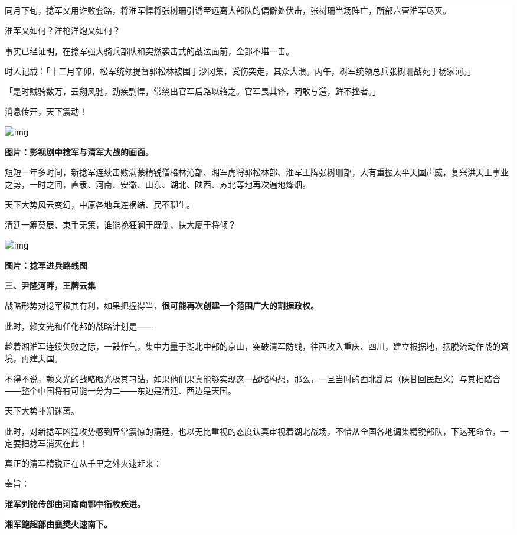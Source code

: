 
同月下旬，捻军又用诈败套路，将淮军悍将张树珊引诱至远离大部队的偏僻处伏击，张树珊当场阵亡，所部六营淮军尽灭。


淮军又如何？洋枪洋炮又如何？


事实已经证明，在捻军强大骑兵部队和突然袭击式的战法面前，全部不堪一击。


时人记载：「十二月辛卯，松军统领提督郭松林被围于沙冈集，受伤突走，其众大溃。丙午，树军统领总兵张树珊战死于杨家河。」


「是时贼骑数万，云翔风驰，劲疾剽悍，常绕出官军后路以辂之。官军畏其锋，罔敢与遌，鲜不挫者。」


消息传开，天下震动！


![img](https://picx.zhimg.com/v2-09466dd0c6995471407fe3966bb29380.webp)

**图片：影视剧中捻军与清军大战的画面。​**


短短一年多时间，新捻军连续击败满蒙精锐僧格林沁部、湘军虎将郭松林部、淮军王牌张树珊部，大有重振太平天国声威，复兴洪天王事业之势，一时之间，直隶、河南、安徽、山东、湖北、陕西、苏北等地再次遍地烽烟。


天下大势风云变幻，中原各地兵连祸结、民不聊生。


清廷一筹莫展、束手无策，谁能挽狂澜于既倒、扶大厦于将倾？


![img](https://picx.zhimg.com/v2-cb5124e341bb06efaa421d477d2141dd.webp)

**图片：捻军进兵路线图**


**三、尹隆河畔，王牌云集**


战略形势对捻军极其有利，如果把握得当，**很可能再次创建一个范围广大的割据政权。**


此时，赖文光和任化邦的战略计划是——


趁着湘淮军连续失败之际，一鼓作气，集中力量于湖北中部的京山，突破清军防线，往西攻入重庆、四川，建立根据地，摆脱流动作战的窘境，再建天国。


不得不说，赖文光的战略眼光极其刁钻，如果他们果真能够实现这一战略构想，那么，一旦当时的西北乱局（陕甘回民起义）与其相结合——整个中国将有可能一分为二——东边是清廷、西边是天国。


天下大势扑朔迷离。


此时，对新捻军凶猛攻势感到异常震惊的清廷，也以无比重视的态度认真审视着湖北战场，不惜从全国各地调集精锐部队，下达死命令，一定要把捻军消灭在此！


真正的清军精锐正在从千里之外火速赶来：


奉旨：


**淮军刘铭传部由河南向鄂中衔枚疾进。**


**湘军鲍超部由襄樊火速南下。**


